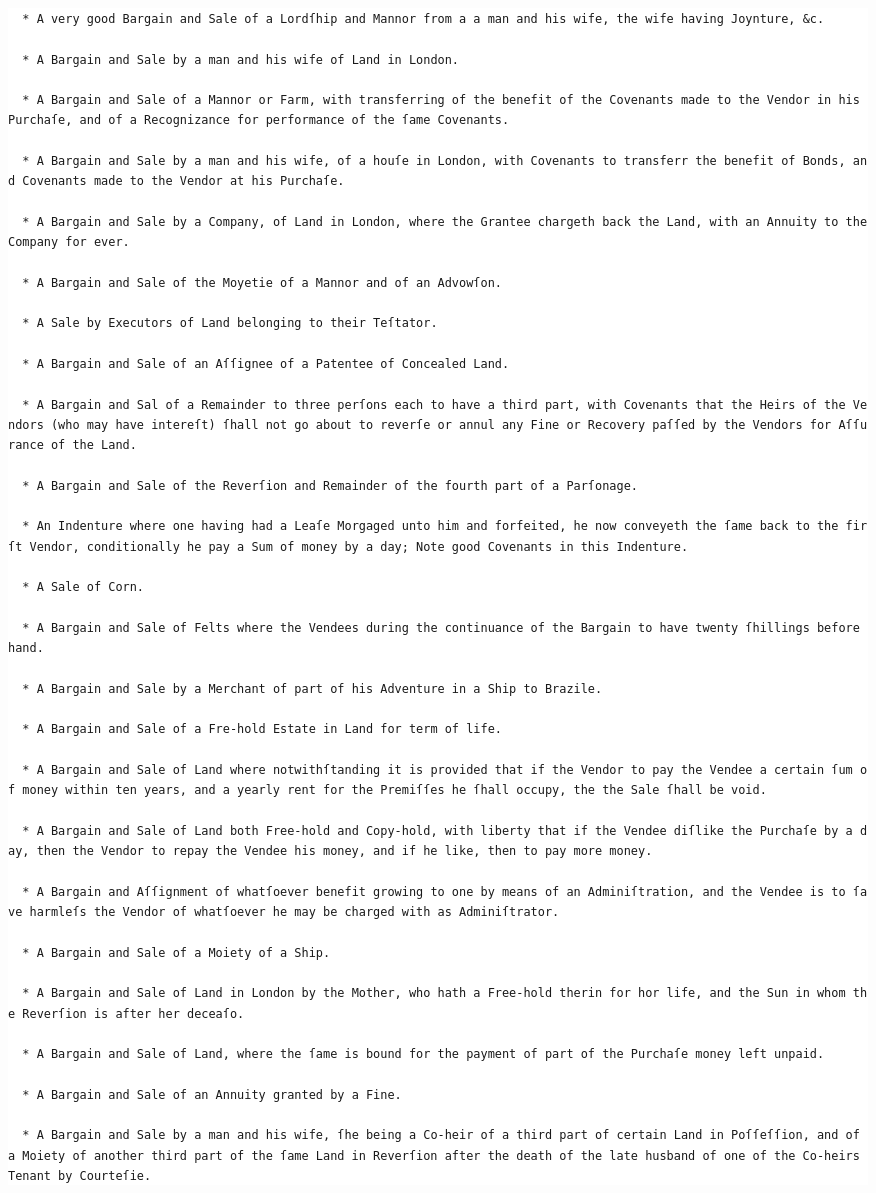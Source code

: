      * A very good Bargain and Sale of a Lordſhip and Mannor from a a man and his wife, the wife having Joynture, &c.

      * A Bargain and Sale by a man and his wife of Land in London.

      * A Bargain and Sale of a Mannor or Farm, with transferring of the benefit of the Covenants made to the Vendor in his Purchaſe, and of a Recognizance for performance of the ſame Covenants.

      * A Bargain and Sale by a man and his wife, of a houſe in London, with Covenants to transferr the benefit of Bonds, and Covenants made to the Vendor at his Purchaſe.

      * A Bargain and Sale by a Company, of Land in London, where the Grantee chargeth back the Land, with an Annuity to the Company for ever.

      * A Bargain and Sale of the Moyetie of a Mannor and of an Advowſon.

      * A Sale by Executors of Land belonging to their Teſtator.

      * A Bargain and Sale of an Aſſignee of a Patentee of Concealed Land.

      * A Bargain and Sal of a Remainder to three perſons each to have a third part, with Covenants that the Heirs of the Vendors (who may have intereſt) ſhall not go about to reverſe or annul any Fine or Recovery paſſed by the Vendors for Aſſurance of the Land.

      * A Bargain and Sale of the Reverſion and Remainder of the fourth part of a Parſonage.

      * An Indenture where one having had a Leaſe Morgaged unto him and forfeited, he now conveyeth the ſame back to the firſt Vendor, conditionally he pay a Sum of money by a day; Note good Covenants in this Indenture.

      * A Sale of Corn.

      * A Bargain and Sale of Felts where the Vendees during the continuance of the Bargain to have twenty ſhillings before hand.

      * A Bargain and Sale by a Merchant of part of his Adventure in a Ship to Brazile.

      * A Bargain and Sale of a Fre-hold Estate in Land for term of life.

      * A Bargain and Sale of Land where notwithſtanding it is provided that if the Vendor to pay the Vendee a certain ſum of money within ten years, and a yearly rent for the Premiſſes he ſhall occupy, the the Sale ſhall be void.

      * A Bargain and Sale of Land both Free-hold and Copy-hold, with liberty that if the Vendee diſlike the Purchaſe by a day, then the Vendor to repay the Vendee his money, and if he like, then to pay more money.

      * A Bargain and Aſſignment of whatſoever benefit growing to one by means of an Adminiſtration, and the Vendee is to ſave harmleſs the Vendor of whatſoever he may be charged with as Adminiſtrator.

      * A Bargain and Sale of a Moiety of a Ship.

      * A Bargain and Sale of Land in London by the Mother, who hath a Free-hold therin for hor life, and the Sun in whom the Reverſion is after her deceaſo.

      * A Bargain and Sale of Land, where the ſame is bound for the payment of part of the Purchaſe money left unpaid.

      * A Bargain and Sale of an Annuity granted by a Fine.

      * A Bargain and Sale by a man and his wife, ſhe being a Co-heir of a third part of certain Land in Poſſeſſion, and of a Moiety of another third part of the ſame Land in Reverſion after the death of the late husband of one of the Co-heirs Tenant by Courteſie.
